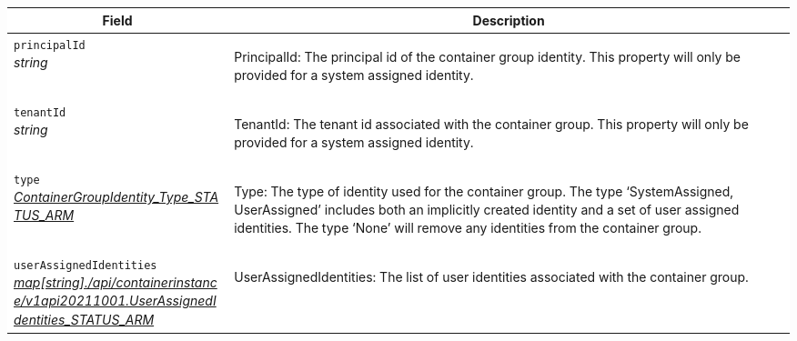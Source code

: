 <table>
<thead>
<tr>
<th>Field</th>
<th>Description</th>
</tr>
</thead>
<tbody>
<tr>
<td>
<code>principalId</code><br/>
<em>
string
</em>
</td>
<td>
<p>PrincipalId: The principal id of the container group identity. This property will only be provided for a system assigned
identity.</p>
</td>
</tr>
<tr>
<td>
<code>tenantId</code><br/>
<em>
string
</em>
</td>
<td>
<p>TenantId: The tenant id associated with the container group. This property will only be provided for a system assigned
identity.</p>
</td>
</tr>
<tr>
<td>
<code>type</code><br/>
<em>
<a href="#containerinstance.azure.com/v1api20211001.ContainerGroupIdentity_Type_STATUS_ARM">
ContainerGroupIdentity_Type_STATUS_ARM
</a>
</em>
</td>
<td>
<p>Type: The type of identity used for the container group. The type &lsquo;SystemAssigned, UserAssigned&rsquo; includes both an
implicitly created identity and a set of user assigned identities. The type &lsquo;None&rsquo; will remove any identities from the
container group.</p>
</td>
</tr>
<tr>
<td>
<code>userAssignedIdentities</code><br/>
<em>
<a href="#containerinstance.azure.com/v1api20211001.UserAssignedIdentities_STATUS_ARM">
map[string]./api/containerinstance/v1api20211001.UserAssignedIdentities_STATUS_ARM
</a>
</em>
</td>
<td>
<p>UserAssignedIdentities: The list of user identities associated with the container group.</p>
</td>
</tr>